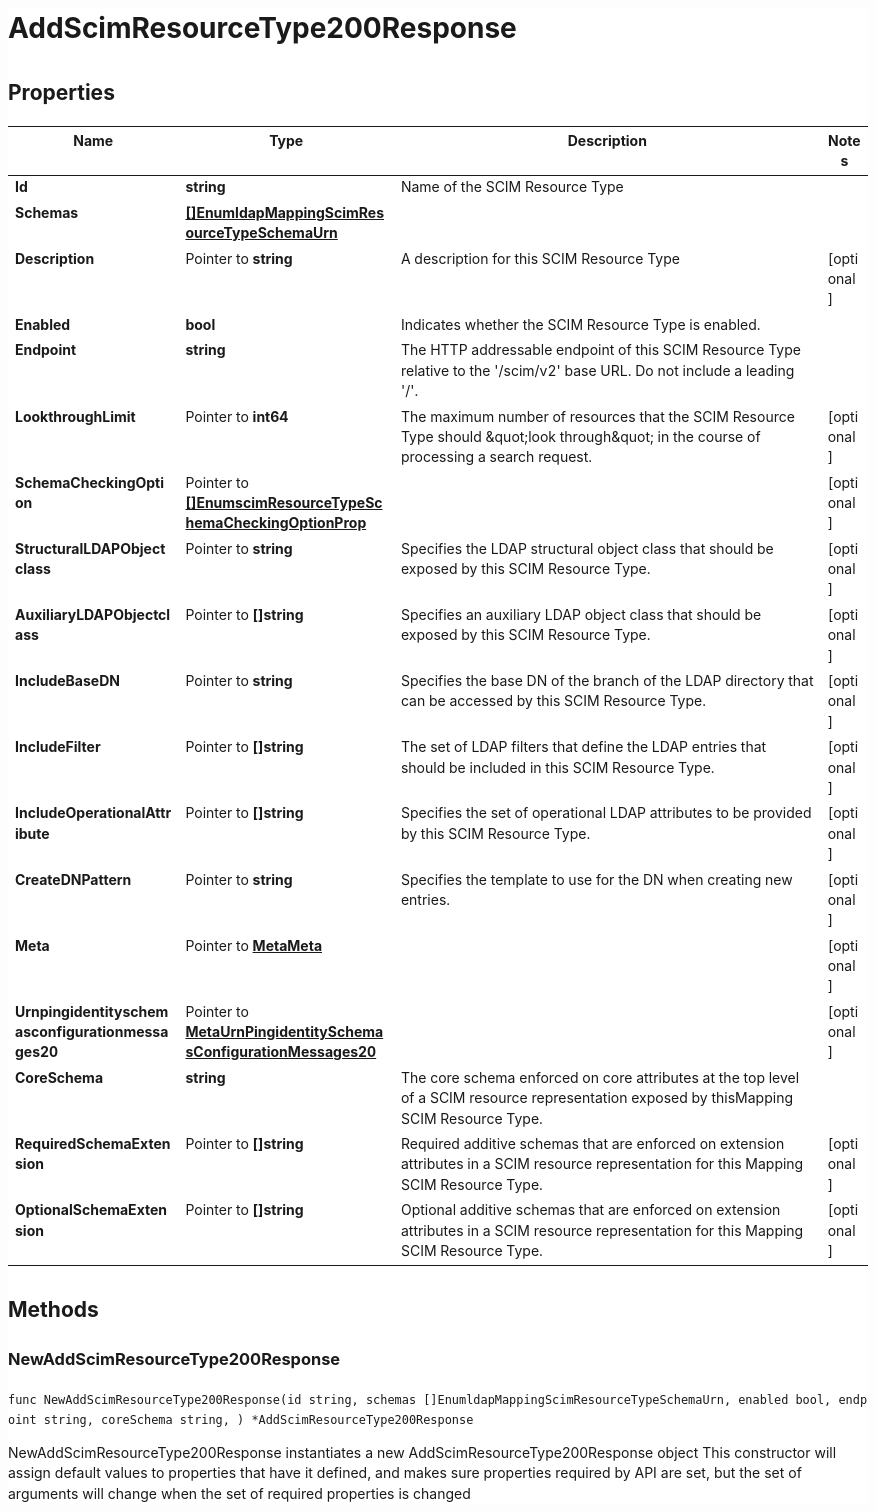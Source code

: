 # AddScimResourceType200Response

## Properties

Name | Type | Description | Notes
------------ | ------------- | ------------- | -------------
**Id** | **string** | Name of the SCIM Resource Type | 
**Schemas** | [**[]EnumldapMappingScimResourceTypeSchemaUrn**](EnumldapMappingScimResourceTypeSchemaUrn.md) |  | 
**Description** | Pointer to **string** | A description for this SCIM Resource Type | [optional] 
**Enabled** | **bool** | Indicates whether the SCIM Resource Type is enabled. | 
**Endpoint** | **string** | The HTTP addressable endpoint of this SCIM Resource Type relative to the &#39;/scim/v2&#39; base URL. Do not include a leading &#39;/&#39;. | 
**LookthroughLimit** | Pointer to **int64** | The maximum number of resources that the SCIM Resource Type should \&quot;look through\&quot; in the course of processing a search request. | [optional] 
**SchemaCheckingOption** | Pointer to [**[]EnumscimResourceTypeSchemaCheckingOptionProp**](EnumscimResourceTypeSchemaCheckingOptionProp.md) |  | [optional] 
**StructuralLDAPObjectclass** | Pointer to **string** | Specifies the LDAP structural object class that should be exposed by this SCIM Resource Type. | [optional] 
**AuxiliaryLDAPObjectclass** | Pointer to **[]string** | Specifies an auxiliary LDAP object class that should be exposed by this SCIM Resource Type. | [optional] 
**IncludeBaseDN** | Pointer to **string** | Specifies the base DN of the branch of the LDAP directory that can be accessed by this SCIM Resource Type. | [optional] 
**IncludeFilter** | Pointer to **[]string** | The set of LDAP filters that define the LDAP entries that should be included in this SCIM Resource Type. | [optional] 
**IncludeOperationalAttribute** | Pointer to **[]string** | Specifies the set of operational LDAP attributes to be provided by this SCIM Resource Type. | [optional] 
**CreateDNPattern** | Pointer to **string** | Specifies the template to use for the DN when creating new entries. | [optional] 
**Meta** | Pointer to [**MetaMeta**](MetaMeta.md) |  | [optional] 
**Urnpingidentityschemasconfigurationmessages20** | Pointer to [**MetaUrnPingidentitySchemasConfigurationMessages20**](MetaUrnPingidentitySchemasConfigurationMessages20.md) |  | [optional] 
**CoreSchema** | **string** | The core schema enforced on core attributes at the top level of a SCIM resource representation exposed by thisMapping SCIM Resource Type. | 
**RequiredSchemaExtension** | Pointer to **[]string** | Required additive schemas that are enforced on extension attributes in a SCIM resource representation for this Mapping SCIM Resource Type. | [optional] 
**OptionalSchemaExtension** | Pointer to **[]string** | Optional additive schemas that are enforced on extension attributes in a SCIM resource representation for this Mapping SCIM Resource Type. | [optional] 

## Methods

### NewAddScimResourceType200Response

`func NewAddScimResourceType200Response(id string, schemas []EnumldapMappingScimResourceTypeSchemaUrn, enabled bool, endpoint string, coreSchema string, ) *AddScimResourceType200Response`

NewAddScimResourceType200Response instantiates a new AddScimResourceType200Response object
This constructor will assign default values to properties that have it defined,
and makes sure properties required by API are set, but the set of arguments
will change when the set of required properties is changed

